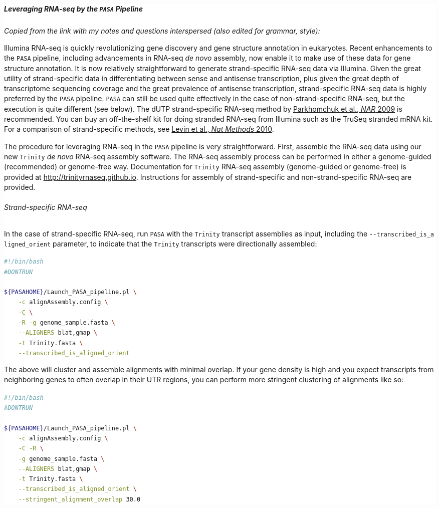 <a id="leveraging-rna-seq-by-the-pasa-pipeline-1"></a>
##### Leveraging RNA-seq by the `PASA` Pipeline
*Copied from the link with my notes and questions interspersed (also edited for grammar, style):*

Illumina RNA-seq is quickly revolutionizing gene discovery and gene structure annotation in eukaryotes. Recent enhancements to the `PASA` pipeline, including advancements in RNA-seq *de novo* assembly, now enable it to make use of these data for gene structure annotation. It is now relatively straightforward to generate strand-specific RNA-seq data via Illumina. Given the great utility of strand-specific data in differentiating between sense and antisense transcription, plus given the great depth of transcriptome sequencing coverage and the great prevalence of antisense transcription, strand-specific RNA-seq data is highly preferred by the `PASA` pipeline. `PASA` can still be used quite effectively in the case of non-strand-specific RNA-seq, but the execution is quite different (see below). The dUTP strand-specific RNA-seq method by [Parkhomchuk et al., *NAR* 2009](http://www.ncbi.nlm.nih.gov/pubmed/19620212) is recommended. You can buy an off-the-shelf kit for doing stranded RNA-seq from Illumina such as the TruSeq stranded mRNA kit. For a comparison of strand-specific methods, see [Levin et al., *Nat Methods* 2010](https://pubmed.ncbi.nlm.nih.gov/20711195/).

The procedure for leveraging RNA-seq in the `PASA` pipeline is very straightforward. First, assemble the RNA-seq data using our new `Trinity` *de novo* RNA-seq assembly software. The RNA-seq assembly process can be performed in either a genome-guided (recommended) or genome-free way. Documentation for `Trinity` RNA-seq assembly (genome-guided or genome-free) is provided at http://trinityrnaseq.github.io. Instructions for assembly of strand-specific and non-strand-specific RNA-seq are provided.

<a id="strand-specific-rna-seq"></a>
###### Strand-specific RNA-seq
In the case of strand-specific RNA-seq, run `PASA` with the `Trinity` transcript assemblies as input, including the `--transcribed_is_aligned_orient` parameter, to indicate that the `Trinity` transcripts were directionally assembled:
```bash
#!/bin/bash
#DONTRUN

${PASAHOME}/Launch_PASA_pipeline.pl \
    -c alignAssembly.config \
    -C \
    -R -g genome_sample.fasta \
    --ALIGNERS blat,gmap \
    -t Trinity.fasta \
    --transcribed_is_aligned_orient
```

The above will cluster and assemble alignments with minimal overlap. If your gene density is high and you expect transcripts from neighboring genes to often overlap in their UTR regions, you can perform more stringent clustering of alignments like so:
```bash
#!/bin/bash
#DONTRUN

${PASAHOME}/Launch_PASA_pipeline.pl \
    -c alignAssembly.config \
    -C -R \
    -g genome_sample.fasta \
    --ALIGNERS blat,gmap \
    -t Trinity.fasta \
    --transcribed_is_aligned_orient \
    --stringent_alignment_overlap 30.0 
```
